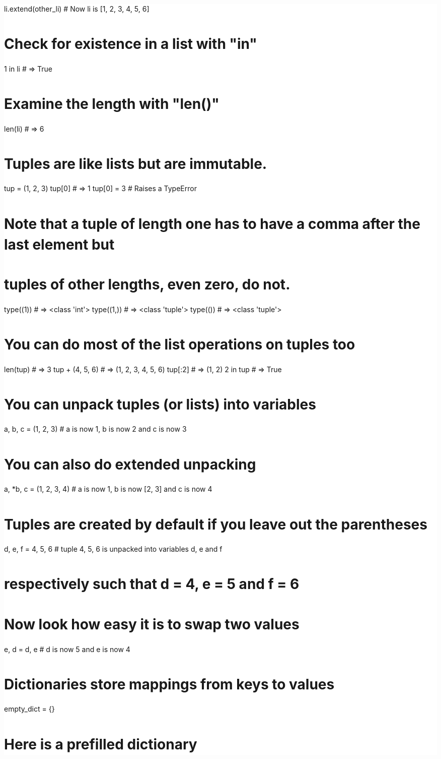 li.extend(other\_li) \# Now li is \[1, 2, 3, 4, 5, 6\]

Check for existence in a list with "in"
=======================================

1 in li \# =&gt; True

Examine the length with "len()"
===============================

len(li) \# =&gt; 6

Tuples are like lists but are immutable.
========================================

tup = (1, 2, 3) tup\[0\] \# =&gt; 1 tup\[0\] = 3 \# Raises a TypeError

Note that a tuple of length one has to have a comma after the last element but
==============================================================================

tuples of other lengths, even zero, do not.
===========================================

type((1)) \# =&gt; &lt;class 'int'&gt; type((1,)) \# =&gt; &lt;class 'tuple'&gt; type(()) \# =&gt; &lt;class 'tuple'&gt;

You can do most of the list operations on tuples too
====================================================

len(tup) \# =&gt; 3 tup + (4, 5, 6) \# =&gt; (1, 2, 3, 4, 5, 6) tup\[:2\] \# =&gt; (1, 2) 2 in tup \# =&gt; True

You can unpack tuples (or lists) into variables
===============================================

a, b, c = (1, 2, 3) \# a is now 1, b is now 2 and c is now 3

You can also do extended unpacking
==================================

a, \*b, c = (1, 2, 3, 4) \# a is now 1, b is now \[2, 3\] and c is now 4

Tuples are created by default if you leave out the parentheses
==============================================================

d, e, f = 4, 5, 6 \# tuple 4, 5, 6 is unpacked into variables d, e and f

respectively such that d = 4, e = 5 and f = 6
=============================================

Now look how easy it is to swap two values
==========================================

e, d = d, e \# d is now 5 and e is now 4

Dictionaries store mappings from keys to values
===============================================

empty\_dict = {}

Here is a prefilled dictionary
==============================
